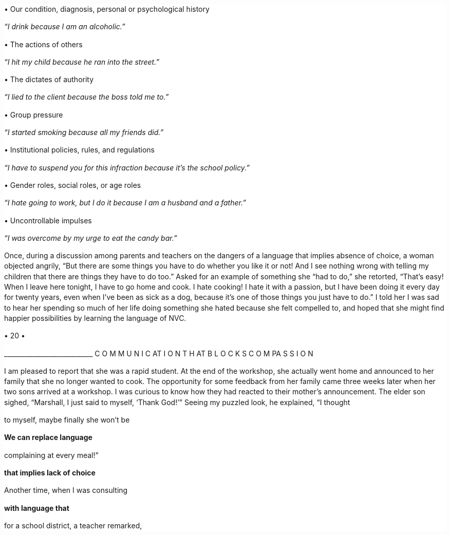 • Our condition, diagnosis, personal or psychological history

_“I drink because I am an alcoholic.”_

• The actions of others

_“I hit my child because he ran into the street.”_

• The dictates of authority

_“I lied to the client because the boss told me to.”_

• Group pressure

_“I started smoking because all my friends did.”_

• Institutional policies, rules, and regulations

_“I have to suspend you for this infraction because it’s the_ _school policy.”_

• Gender roles, social roles, or age roles

_“I hate going to work, but I do it because I am a husband and_ _a father.”_

• Uncontrollable impulses

_“I was overcome by my urge to eat the candy bar.”_

Once, during a discussion among parents and teachers on the dangers of a language that implies absence of choice, a woman objected angrily, “But there are some things you have to do whether you like it or not! And I see nothing wrong with telling my children that there are things they have to do too.” Asked for an example of something she “had to do,” she retorted, “That’s easy! When I leave here tonight, I have to go home and cook. I hate cooking! I hate it with a passion, but I have been doing it every day for twenty years, even when I’ve been as sick as a dog, because it’s one of those things you just have to do.” I told her I was sad to hear her spending so much of her life doing something she hated because she felt compelled to, and hoped that she might find happier possibilities by learning the language of NVC.

• 20 •

___________________________ C O M M U N I C AT I O N T H AT B L O C K S C O M PA S S I O N

I am pleased to report that she was a rapid student. At the end of the workshop, she actually went home and announced to her family that she no longer wanted to cook. The opportunity for some feedback from her family came three weeks later when her two sons arrived at a workshop. I was curious to know how they had reacted to their mother’s announcement. The elder son sighed, “Marshall, I just said to myself, ‘Thank God!’” Seeing my puzzled look, he explained, “I thought

to myself, maybe finally she won’t be

**We can replace language**

complaining at every meal!”

**that implies lack of choice**

Another time, when I was consulting

**with language that**

for a school district, a teacher remarked,
